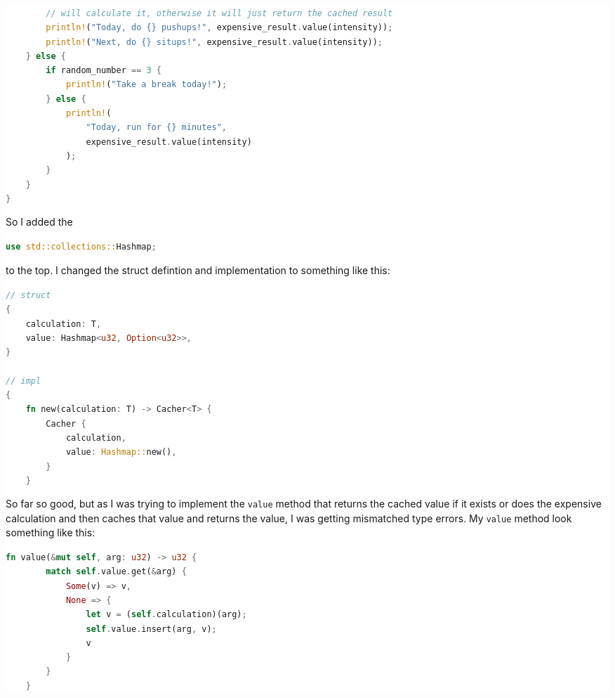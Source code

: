 ```rust
        // will calculate it, otherwise it will just return the cached result
        println!("Today, do {} pushups!", expensive_result.value(intensity));
        println!("Next, do {} situps!", expensive_result.value(intensity));
    } else {
        if random_number == 3 {
            println!("Take a break today!");
        } else {
            println!(
                "Today, run for {} minutes",
                expensive_result.value(intensity)
            );
        }
    }
}

```

So I added the

```rust
use std::collections::Hashmap;
```

to the top. I changed the struct defintion and implementation to something like this:

```rust
// struct
{
    calculation: T,
    value: Hashmap<u32, Option<u32>>,
}

// impl
{
    fn new(calculation: T) -> Cacher<T> {
        Cacher {
            calculation,
            value: Hashmap::new(),
        }
    }
```

So far so good, but as I was trying to implement the `value` method that returns the cached value if it exists or does the expensive calculation and then caches that value and returns the value, I was getting mismatched type errors. My `value` method look something like this:

```rust
fn value(&mut self, arg: u32) -> u32 {
        match self.value.get(&arg) {
            Some(v) => v,
            None => {
                let v = (self.calculation)(arg);
                self.value.insert(arg, v);
                v
            }
        }
    }
```
